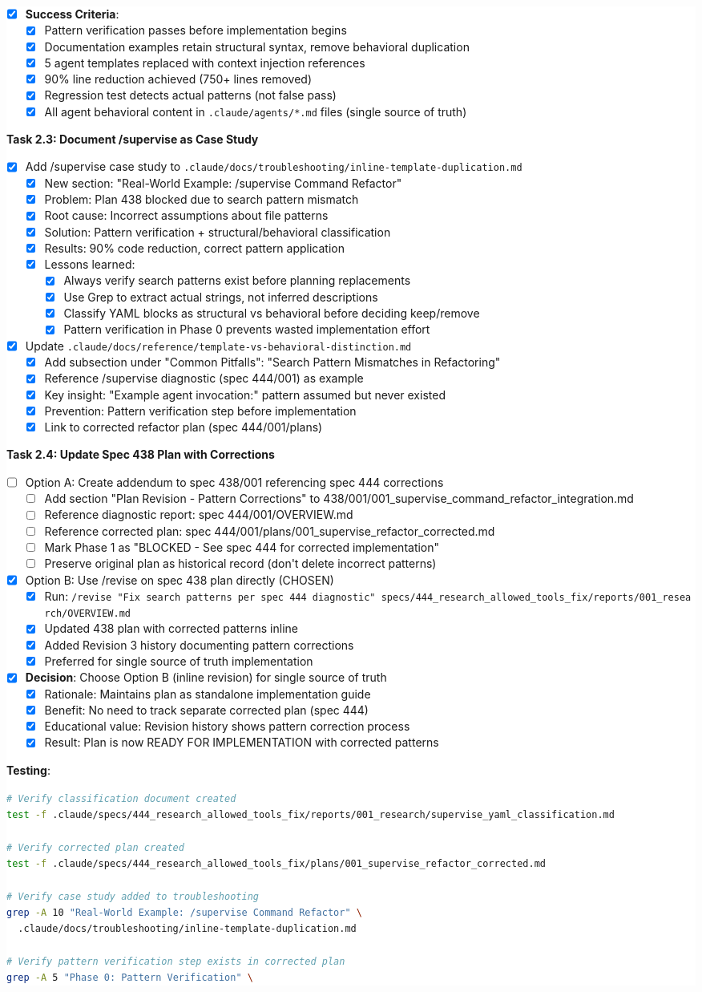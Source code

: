   - [x] **Success Criteria**:
    - [x] Pattern verification passes before implementation begins
    - [x] Documentation examples retain structural syntax, remove behavioral duplication
    - [x] 5 agent templates replaced with context injection references
    - [x] 90% line reduction achieved (750+ lines removed)
    - [x] Regression test detects actual patterns (not false pass)
    - [x] All agent behavioral content in `.claude/agents/*.md` files (single source of truth)

**Task 2.3: Document /supervise as Case Study**

- [x] Add /supervise case study to `.claude/docs/troubleshooting/inline-template-duplication.md`
  - [x] New section: "Real-World Example: /supervise Command Refactor"
  - [x] Problem: Plan 438 blocked due to search pattern mismatch
  - [x] Root cause: Incorrect assumptions about file patterns
  - [x] Solution: Pattern verification + structural/behavioral classification
  - [x] Results: 90% code reduction, correct pattern application
  - [x] Lessons learned:
    - [x] Always verify search patterns exist before planning replacements
    - [x] Use Grep to extract actual strings, not inferred descriptions
    - [x] Classify YAML blocks as structural vs behavioral before deciding keep/remove
    - [x] Pattern verification in Phase 0 prevents wasted implementation effort

- [x] Update `.claude/docs/reference/template-vs-behavioral-distinction.md`
  - [x] Add subsection under "Common Pitfalls": "Search Pattern Mismatches in Refactoring"
  - [x] Reference /supervise diagnostic (spec 444/001) as example
  - [x] Key insight: "Example agent invocation:" pattern assumed but never existed
  - [x] Prevention: Pattern verification step before implementation
  - [x] Link to corrected refactor plan (spec 444/001/plans)

**Task 2.4: Update Spec 438 Plan with Corrections**

- [ ] Option A: Create addendum to spec 438/001 referencing spec 444 corrections
  - [ ] Add section "Plan Revision - Pattern Corrections" to 438/001/001_supervise_command_refactor_integration.md
  - [ ] Reference diagnostic report: spec 444/001/OVERVIEW.md
  - [ ] Reference corrected plan: spec 444/001/plans/001_supervise_refactor_corrected.md
  - [ ] Mark Phase 1 as "BLOCKED - See spec 444 for corrected implementation"
  - [ ] Preserve original plan as historical record (don't delete incorrect patterns)

- [x] Option B: Use /revise on spec 438 plan directly (CHOSEN)
  - [x] Run: `/revise "Fix search patterns per spec 444 diagnostic" specs/444_research_allowed_tools_fix/reports/001_research/OVERVIEW.md`
  - [x] Updated 438 plan with corrected patterns inline
  - [x] Added Revision 3 history documenting pattern corrections
  - [x] Preferred for single source of truth implementation

- [x] **Decision**: Choose Option B (inline revision) for single source of truth
  - [x] Rationale: Maintains plan as standalone implementation guide
  - [x] Benefit: No need to track separate corrected plan (spec 444)
  - [x] Educational value: Revision history shows pattern correction process
  - [x] Result: Plan is now READY FOR IMPLEMENTATION with corrected patterns

**Testing**:
```bash
# Verify classification document created
test -f .claude/specs/444_research_allowed_tools_fix/reports/001_research/supervise_yaml_classification.md

# Verify corrected plan created
test -f .claude/specs/444_research_allowed_tools_fix/plans/001_supervise_refactor_corrected.md

# Verify case study added to troubleshooting
grep -A 10 "Real-World Example: /supervise Command Refactor" \
  .claude/docs/troubleshooting/inline-template-duplication.md

# Verify pattern verification step exists in corrected plan
grep -A 5 "Phase 0: Pattern Verification" \
```
